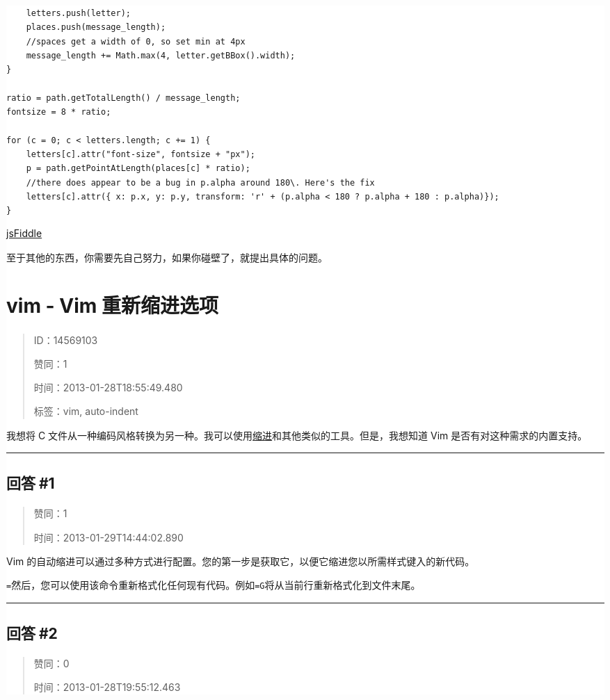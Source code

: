 ```
    letters.push(letter);
    places.push(message_length);
    //spaces get a width of 0, so set min at 4px
    message_length += Math.max(4, letter.getBBox().width);
}

ratio = path.getTotalLength() / message_length;
fontsize = 8 * ratio;

for (c = 0; c < letters.length; c += 1) {
    letters[c].attr("font-size", fontsize + "px"); 
    p = path.getPointAtLength(places[c] * ratio);
    //there does appear to be a bug in p.alpha around 180\. Here's the fix
    letters[c].attr({ x: p.x, y: p.y, transform: 'r' + (p.alpha < 180 ? p.alpha + 180 : p.alpha)});
} 
```

[jsFiddle](http://jsfiddle.net/4UykA/1/)

至于其他的东西，你需要先自己努力，如果你碰壁了，就提出具体的问题。

# vim - Vim 重新缩进选项

> ID：14569103
> 
> 赞同：1
> 
> 时间：2013-01-28T18:55:49.480
> 
> 标签：vim, auto-indent

我想将 C 文件从一种编码风格转换为另一种。我可以使用[缩进](https://www.gnu.org/software/indent/)和其他类似的工具。但是，我想知道 Vim 是否有对这种需求的内置支持。

* * *

## 回答 #1

> 赞同：1
> 
> 时间：2013-01-29T14:44:02.890

Vim 的自动缩进可以通过多种方式进行配置。您的第一步是获取它，以便它缩进您以所需样式键入的新代码。

`=`然后，您可以使用该命令重新格式化任何现有代码。例如`=G`将从当前行重新格式化到文件末尾。

* * *

## 回答 #2

> 赞同：0
> 
> 时间：2013-01-28T19:55:12.463
